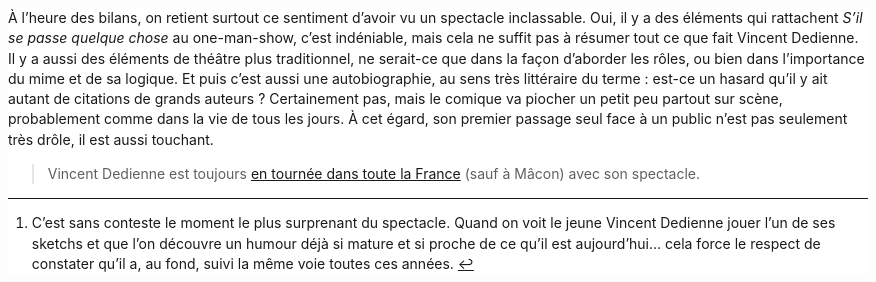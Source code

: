 <p>À l&rsquo;heure des bilans, on retient surtout ce sentiment d&rsquo;avoir vu un spectacle inclassable. Oui, il y a des éléments qui rattachent <em>S&rsquo;il se passe quelque chose</em> au one-man-show, c&rsquo;est indéniable, mais cela ne suffit pas à résumer tout ce que fait Vincent Dedienne. Il y a aussi des éléments de théâtre plus traditionnel, ne serait-ce que dans la façon d&rsquo;aborder les rôles, ou bien dans l&rsquo;importance du mime et de sa logique. Et puis c&rsquo;est aussi une autobiographie, au sens très littéraire du terme : est-ce un hasard qu&rsquo;il y ait autant de citations de grands auteurs ? Certainement pas, mais le comique va piocher un petit peu partout sur scène, probablement comme dans la vie de tous les jours. À cet égard, son premier passage seul face à un public n&rsquo;est pas seulement très drôle, il est aussi touchant.</p>
<blockquote><p>
  Vincent Dedienne est toujours <a href="http://www.vincentdedienne.fr/billetterie/">en tournée dans toute la France</a> (sauf à Mâcon) avec son spectacle.
</p></blockquote>
<div class="footnotes">
<hr />
<ol>
<li id="fn-15617-1">
C&rsquo;est sans conteste le moment le plus surprenant du spectacle. Quand on voit le jeune Vincent Dedienne jouer l&rsquo;un de ses sketchs et que l&rsquo;on découvre un humour déjà si mature et si proche de ce qu&rsquo;il est aujourd&rsquo;hui… cela force le respect de constater qu&rsquo;il a, au fond, suivi la même voie toutes ces années.&#160;<a href="#fnref-15617-1">&#8617;</a>
</li>
</ol>
</div>

